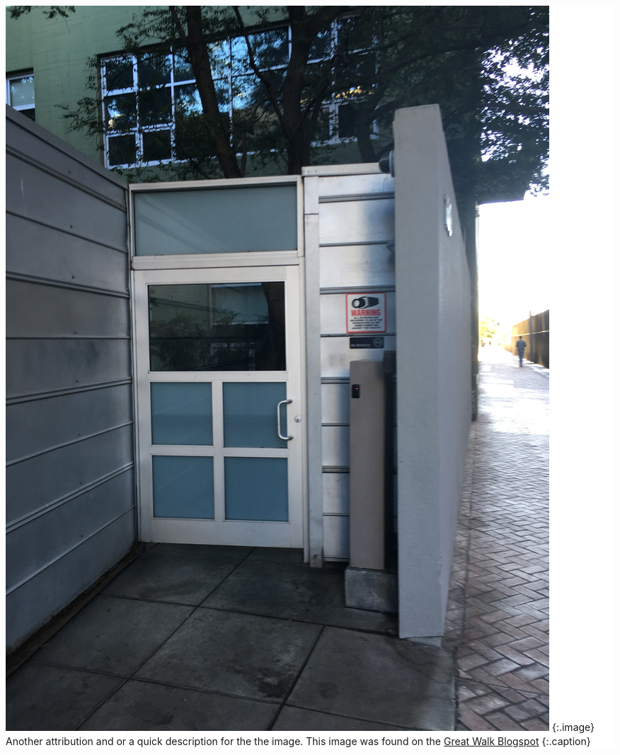 ![You change this and put in your own Image title](images/HostileArchitecture3.jpg)
   {:.image}
Another attribution and or a quick description for the the image. This image was found on the [Great Walk Blogspot](http://greatlawalk.blogspot.com/2016/11/)
   {:.caption} 
